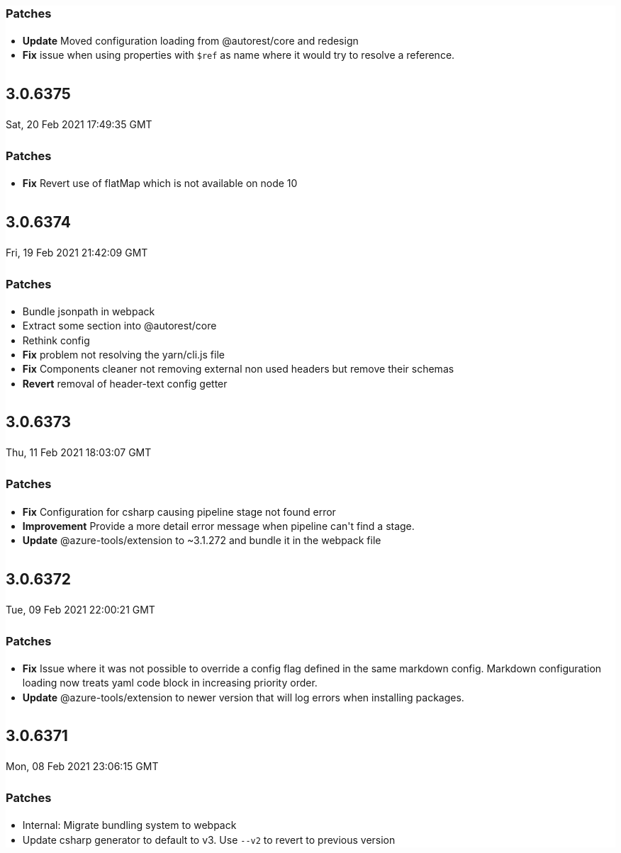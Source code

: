 ### Patches

- **Update** Moved configuration loading from @autorest/core and redesign
- **Fix** issue when using properties with `$ref` as name where it would try to resolve a reference.

## 3.0.6375
Sat, 20 Feb 2021 17:49:35 GMT

### Patches

- **Fix** Revert use of flatMap which is not available on node 10

## 3.0.6374
Fri, 19 Feb 2021 21:42:09 GMT

### Patches

- Bundle jsonpath in webpack
- Extract some section into @autorest/core
- Rethink config
- **Fix** problem not resolving the yarn/cli.js file
- **Fix** Components cleaner not removing external non used headers but remove their schemas
- **Revert** removal of header-text config getter

## 3.0.6373
Thu, 11 Feb 2021 18:03:07 GMT

### Patches

- **Fix** Configuration for csharp causing pipeline stage not found error
- **Improvement** Provide a more detail error message when pipeline can't find a stage.
- **Update** @azure-tools/extension to ~3.1.272 and bundle it in the webpack file

## 3.0.6372
Tue, 09 Feb 2021 22:00:21 GMT

### Patches

- **Fix** Issue where it was not possible to override a config flag defined in the same markdown config. Markdown configuration loading now treats yaml code block in increasing priority order.
- **Update** @azure-tools/extension to newer version that will log errors when installing packages.

## 3.0.6371
Mon, 08 Feb 2021 23:06:15 GMT

### Patches

- Internal: Migrate bundling system to webpack
- Update csharp generator to default to v3. Use `--v2` to revert to previous version
